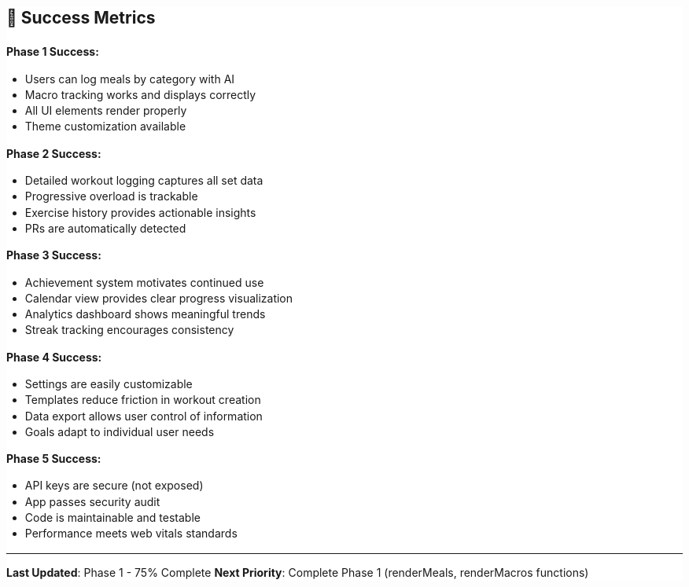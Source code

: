 ## 🎯 Success Metrics

**Phase 1 Success:**
- Users can log meals by category with AI
- Macro tracking works and displays correctly
- All UI elements render properly
- Theme customization available

**Phase 2 Success:**
- Detailed workout logging captures all set data
- Progressive overload is trackable
- Exercise history provides actionable insights
- PRs are automatically detected

**Phase 3 Success:**
- Achievement system motivates continued use
- Calendar view provides clear progress visualization
- Analytics dashboard shows meaningful trends
- Streak tracking encourages consistency

**Phase 4 Success:**
- Settings are easily customizable
- Templates reduce friction in workout creation
- Data export allows user control of information
- Goals adapt to individual user needs

**Phase 5 Success:**
- API keys are secure (not exposed)
- App passes security audit
- Code is maintainable and testable
- Performance meets web vitals standards

---

**Last Updated**: Phase 1 - 75% Complete
**Next Priority**: Complete Phase 1 (renderMeals, renderMacros functions)